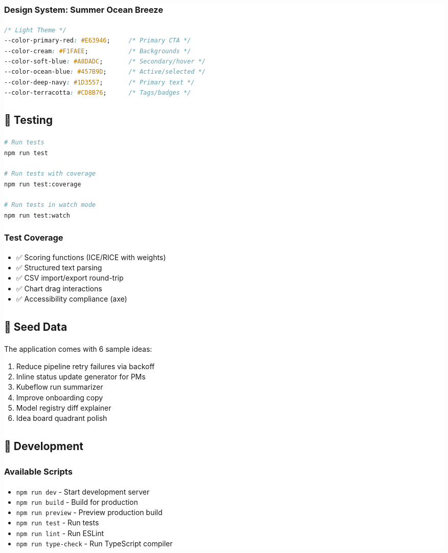 
### Design System: Summer Ocean Breeze

```css
/* Light Theme */
--color-primary-red: #E63946;     /* Primary CTA */
--color-cream: #F1FAEE;           /* Backgrounds */
--color-soft-blue: #A8DADC;       /* Secondary/hover */
--color-ocean-blue: #457B9D;      /* Active/selected */
--color-deep-navy: #1D3557;       /* Primary text */
--color-terracotta: #CD8B76;      /* Tags/badges */
```

## 🧪 Testing

```bash
# Run tests
npm run test

# Run tests with coverage
npm run test:coverage

# Run tests in watch mode
npm run test:watch
```

### Test Coverage
- ✅ Scoring functions (ICE/RICE with weights)
- ✅ Structured text parsing
- ✅ CSV import/export round-trip
- ✅ Chart drag interactions
- ✅ Accessibility compliance (axe)

## 🎯 Seed Data

The application comes with 6 sample ideas:
1. Reduce pipeline retry failures via backoff
2. Inline status update generator for PMs
3. Kubeflow run summarizer
4. Improve onboarding copy
5. Model registry diff explainer
6. Idea board quadrant polish

## 🔧 Development

### Available Scripts

- `npm run dev` - Start development server
- `npm run build` - Build for production
- `npm run preview` - Preview production build
- `npm run test` - Run tests
- `npm run lint` - Run ESLint
- `npm run type-check` - Run TypeScript compiler
